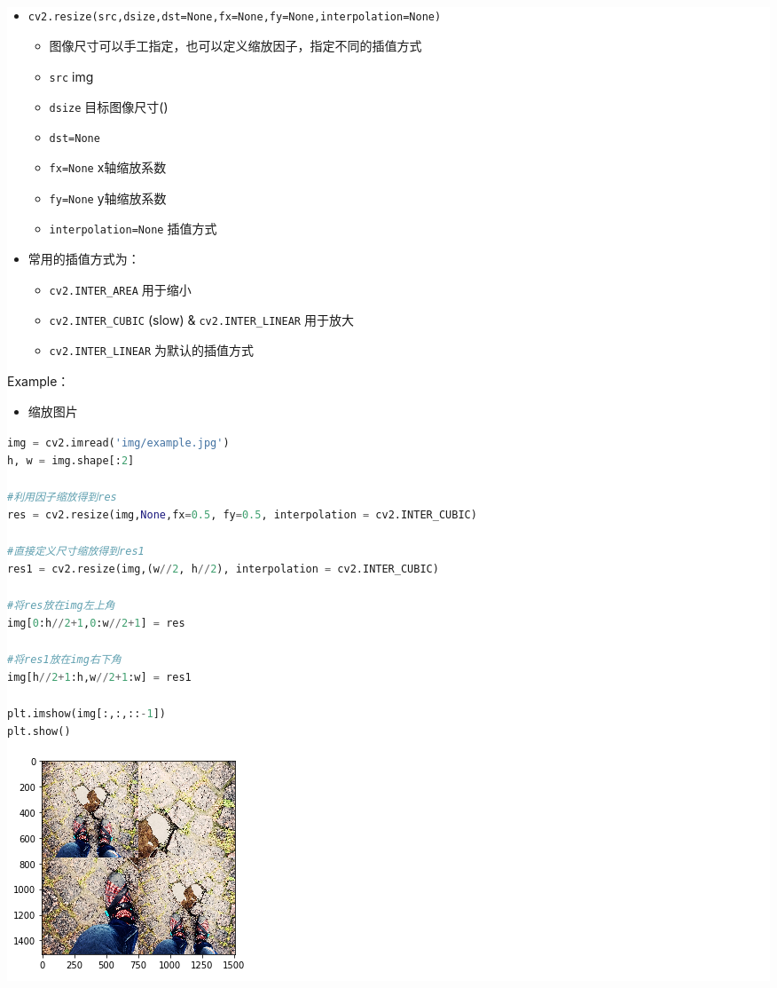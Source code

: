 - `cv2.resize(src,dsize,dst=None,fx=None,fy=None,interpolation=None)`

    - 图像尺寸可以手工指定，也可以定义缩放因子，指定不同的插值方式
    
    - `src` img
    
    - `dsize` 目标图像尺寸()
    
    - `dst=None` 
    
    - `fx=None` x轴缩放系数
    
    - `fy=None` y轴缩放系数
    
    - `interpolation=None` 插值方式
    
- 常用的插值方式为：

    - `cv2.INTER_AREA` 用于缩小
    
    - `cv2.INTER_CUBIC` (slow) & `cv2.INTER_LINEAR` 用于放大
    
    - `cv2.INTER_LINEAR` 为默认的插值方式

Example：

- 缩放图片


```python
img = cv2.imread('img/example.jpg')
h, w = img.shape[:2]

#利用因子缩放得到res
res = cv2.resize(img,None,fx=0.5, fy=0.5, interpolation = cv2.INTER_CUBIC)

#直接定义尺寸缩放得到res1
res1 = cv2.resize(img,(w//2, h//2), interpolation = cv2.INTER_CUBIC)

#将res放在img左上角
img[0:h//2+1,0:w//2+1] = res

#将res1放在img右下角
img[h//2+1:h,w//2+1:w] = res1

plt.imshow(img[:,:,::-1])
plt.show()
```


![png](Image_Processing_files/Image_Processing_9_0.png)
